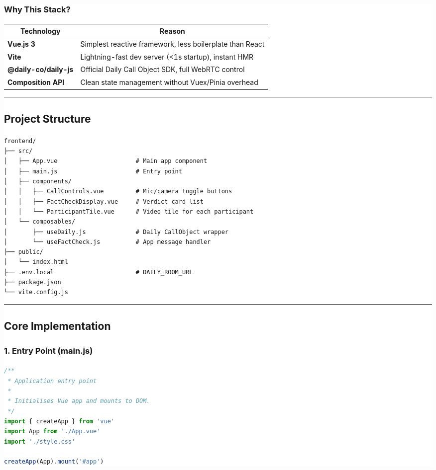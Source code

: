### Why This Stack?

| Technology | Reason |
|------------|--------|
| **Vue.js 3** | Simplest reactive framework, less boilerplate than React |
| **Vite** | Lightning-fast dev server (<1s startup), instant HMR |
| **@daily-co/daily-js** | Official Daily Call Object SDK, full WebRTC control |
| **Composition API** | Clean state management without Vuex/Pinia overhead |

---

## Project Structure

```
frontend/
├── src/
│   ├── App.vue                      # Main app component
│   ├── main.js                      # Entry point
│   ├── components/
│   │   ├── CallControls.vue         # Mic/camera toggle buttons
│   │   ├── FactCheckDisplay.vue     # Verdict card list
│   │   └── ParticipantTile.vue      # Video tile for each participant
│   └── composables/
│       ├── useDaily.js              # Daily CallObject wrapper
│       └── useFactCheck.js          # App message handler
├── public/
│   └── index.html
├── .env.local                       # DAILY_ROOM_URL
├── package.json
└── vite.config.js
```

---

## Core Implementation

### 1. Entry Point (main.js)

```javascript
/**
 * Application entry point
 *
 * Initialises Vue app and mounts to DOM.
 */
import { createApp } from 'vue'
import App from './App.vue'
import './style.css'

createApp(App).mount('#app')
```
